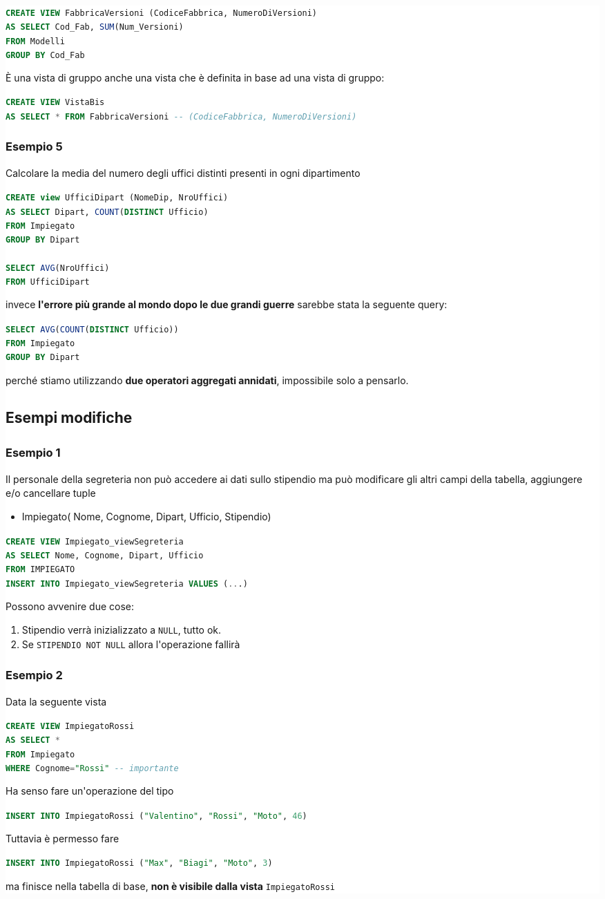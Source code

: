 ```sql
CREATE VIEW FabbricaVersioni (CodiceFabbrica, NumeroDiVersioni)
AS SELECT Cod_Fab, SUM(Num_Versioni)
FROM Modelli 
GROUP BY Cod_Fab
```
È una vista di gruppo anche una vista che è definita in base ad una vista di gruppo: 
```sql
CREATE VIEW VistaBis
AS SELECT * FROM FabbricaVersioni -- (CodiceFabbrica, NumeroDiVersioni)
```

### Esempio 5
Calcolare la media del numero degli uffici distinti presenti in ogni dipartimento
```sql
CREATE view UfficiDipart (NomeDip, NroUffici) 
AS SELECT Dipart, COUNT(DISTINCT Ufficio)  
FROM Impiegato  
GROUP BY Dipart

SELECT AVG(NroUffici)
FROM UfficiDipart
```

invece **l'errore più grande al mondo dopo le due grandi guerre** sarebbe stata la seguente query:
```sql
SELECT AVG(COUNT(DISTINCT Ufficio)) 
FROM Impiegato  
GROUP BY Dipart
```
perché stiamo utilizzando **due operatori aggregati annidati**, impossibile solo a pensarlo.

## Esempi modifiche
### Esempio 1
Il personale della segreteria non può accedere ai dati sullo stipendio ma può modificare gli altri campi della tabella, aggiungere e/o cancellare tuple
- Impiegato( Nome, Cognome, Dipart, Ufficio, Stipendio)

```sql
CREATE VIEW Impiegato_viewSegreteria
AS SELECT Nome, Cognome, Dipart, Ufficio
FROM IMPIEGATO
INSERT INTO Impiegato_viewSegreteria VALUES (...)
```
Possono avvenire due cose:
1. Stipendio verrà inizializzato a `NULL`, tutto ok.
2. Se `STIPENDIO NOT NULL` allora l'operazione fallirà

### Esempio 2
Data la seguente vista
```sql
CREATE VIEW ImpiegatoRossi
AS SELECT *  
FROM Impiegato 
WHERE Cognome="Rossi" -- importante
```
Ha senso fare un'operazione del tipo
```sql
INSERT INTO ImpiegatoRossi ("Valentino", "Rossi", "Moto", 46)
```
Tuttavia è permesso fare
```sql
INSERT INTO ImpiegatoRossi ("Max", "Biagi", "Moto", 3)
```
ma finisce nella tabella di base, **non è visibile dalla vista** `ImpiegatoRossi`
